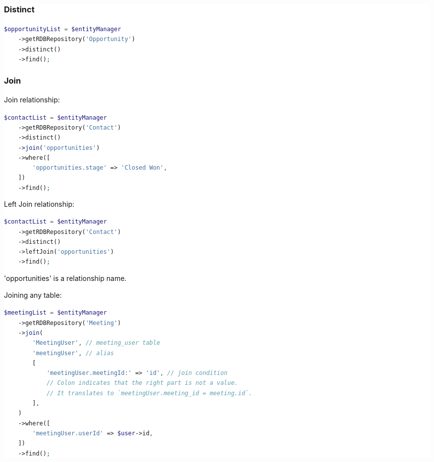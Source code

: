 ### Distinct

```php
$opportunityList = $entityManager
    ->getRDBRepository('Opportunity')
    ->distinct()
    ->find();
```

### Join

Join relationship:

```php
$contactList = $entityManager
    ->getRDBRepository('Contact')
    ->distinct()
    ->join('opportunities')
    ->where([
        'opportunities.stage' => 'Closed Won',
    ])
    ->find();
```

Left Join relationship:

```php
$contactList = $entityManager
    ->getRDBRepository('Contact')
    ->distinct()
    ->leftJoin('opportunities')
    ->find();
```

'opportunities' is a relationship name.

Joining any table:

```php
$meetingList = $entityManager
    ->getRDBRepository('Meeting')
    ->join(
        'MeetingUser', // meeting_user table
        'meetingUser', // alias
        [
            'meetingUser.meetingId:' => 'id', // join condition
            // Colon indicates that the right part is not a value.
            // It translates to `meetingUser.meeting_id = meeting.id`.
        ],
    )
    ->where([
        'meetingUser.userId' => $user->id,
    ])
    ->find();
```
